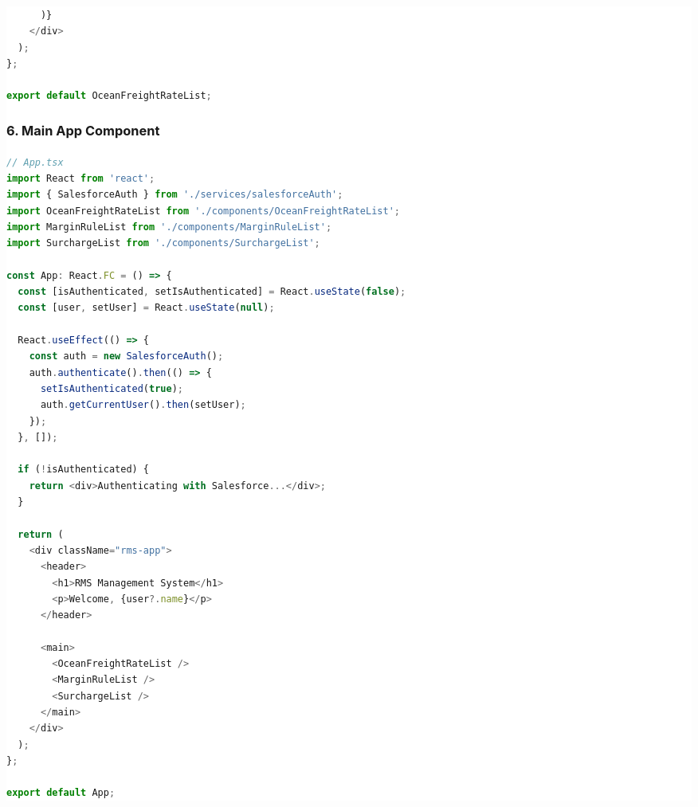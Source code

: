 ```typescript
      )}
    </div>
  );
};

export default OceanFreightRateList;
```

### 6. Main App Component
```typescript
// App.tsx
import React from 'react';
import { SalesforceAuth } from './services/salesforceAuth';
import OceanFreightRateList from './components/OceanFreightRateList';
import MarginRuleList from './components/MarginRuleList';
import SurchargeList from './components/SurchargeList';

const App: React.FC = () => {
  const [isAuthenticated, setIsAuthenticated] = React.useState(false);
  const [user, setUser] = React.useState(null);
  
  React.useEffect(() => {
    const auth = new SalesforceAuth();
    auth.authenticate().then(() => {
      setIsAuthenticated(true);
      auth.getCurrentUser().then(setUser);
    });
  }, []);
  
  if (!isAuthenticated) {
    return <div>Authenticating with Salesforce...</div>;
  }
  
  return (
    <div className="rms-app">
      <header>
        <h1>RMS Management System</h1>
        <p>Welcome, {user?.name}</p>
      </header>
      
      <main>
        <OceanFreightRateList />
        <MarginRuleList />
        <SurchargeList />
      </main>
    </div>
  );
};

export default App;
```
